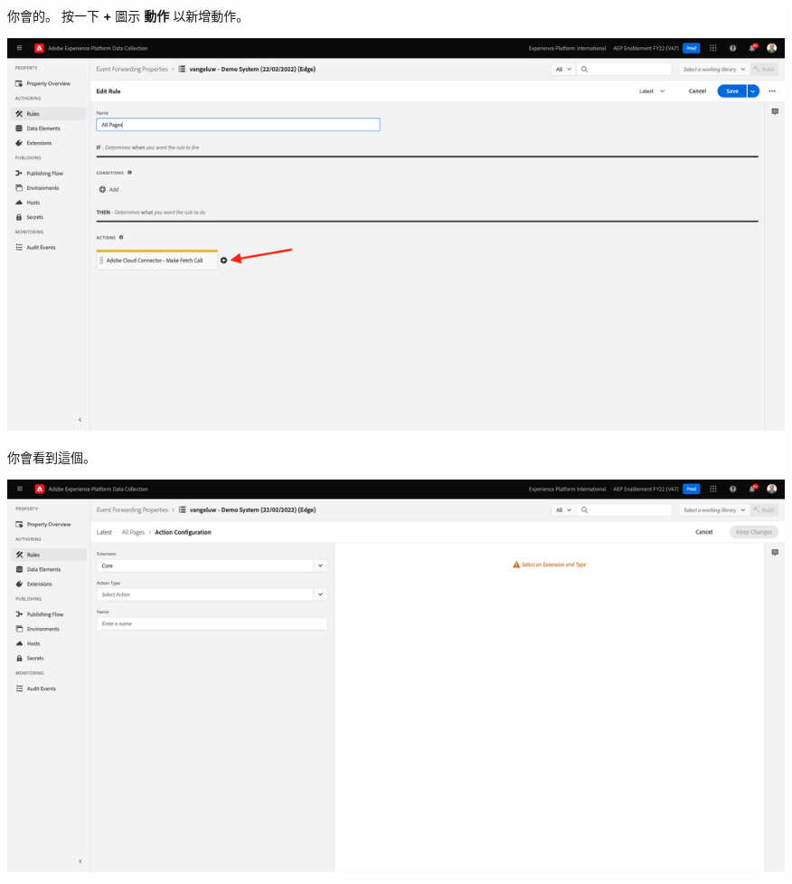 你會的。 按一下 **+** 圖示 **動作** 以新增動作。

![Adobe Experience Platform Data Collection SSF](./images/rl2gcp.png)

你會看到這個。

![Adobe Experience Platform Data Collection SSF](./images/rl4gcp.png)
